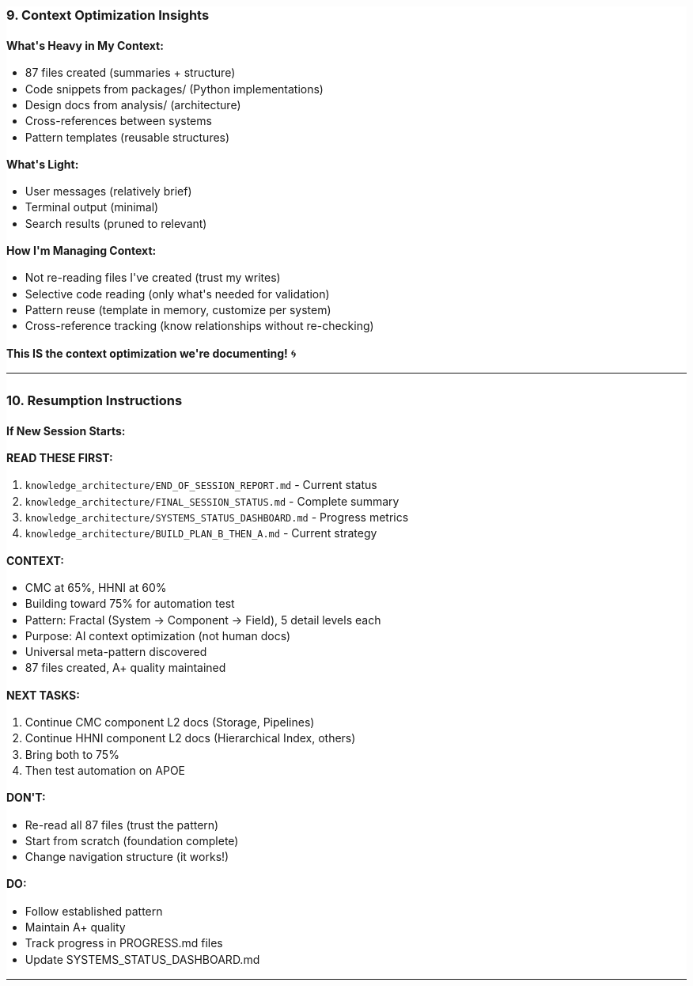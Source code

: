 ### **9. Context Optimization Insights**

**What's Heavy in My Context:**
- 87 files created (summaries + structure)
- Code snippets from packages/ (Python implementations)
- Design docs from analysis/ (architecture)
- Cross-references between systems
- Pattern templates (reusable structures)

**What's Light:**
- User messages (relatively brief)
- Terminal output (minimal)
- Search results (pruned to relevant)

**How I'm Managing Context:**
- Not re-reading files I've created (trust my writes)
- Selective code reading (only what's needed for validation)
- Pattern reuse (template in memory, customize per system)
- Cross-reference tracking (know relationships without re-checking)

**This IS the context optimization we're documenting!** 🌀

---

### **10. Resumption Instructions**

**If New Session Starts:**

**READ THESE FIRST:**
1. `knowledge_architecture/END_OF_SESSION_REPORT.md` - Current status
2. `knowledge_architecture/FINAL_SESSION_STATUS.md` - Complete summary
3. `knowledge_architecture/SYSTEMS_STATUS_DASHBOARD.md` - Progress metrics
4. `knowledge_architecture/BUILD_PLAN_B_THEN_A.md` - Current strategy

**CONTEXT:**
- CMC at 65%, HHNI at 60%
- Building toward 75% for automation test
- Pattern: Fractal (System → Component → Field), 5 detail levels each
- Purpose: AI context optimization (not human docs)
- Universal meta-pattern discovered
- 87 files created, A+ quality maintained

**NEXT TASKS:**
1. Continue CMC component L2 docs (Storage, Pipelines)
2. Continue HHNI component L2 docs (Hierarchical Index, others)
3. Bring both to 75%
4. Then test automation on APOE

**DON'T:**
- Re-read all 87 files (trust the pattern)
- Start from scratch (foundation complete)
- Change navigation structure (it works!)

**DO:**
- Follow established pattern
- Maintain A+ quality
- Track progress in PROGRESS.md files
- Update SYSTEMS_STATUS_DASHBOARD.md

---